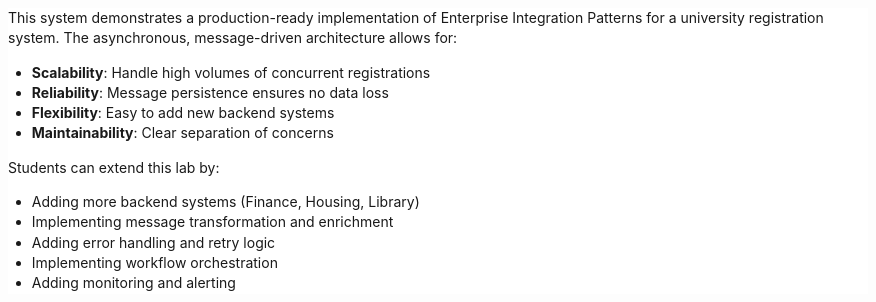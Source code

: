 This system demonstrates a production-ready implementation of Enterprise Integration Patterns for a university registration system. The asynchronous, message-driven architecture allows for:

- **Scalability**: Handle high volumes of concurrent registrations
- **Reliability**: Message persistence ensures no data loss
- **Flexibility**: Easy to add new backend systems
- **Maintainability**: Clear separation of concerns

Students can extend this lab by:
- Adding more backend systems (Finance, Housing, Library)
- Implementing message transformation and enrichment
- Adding error handling and retry logic
- Implementing workflow orchestration
- Adding monitoring and alerting
